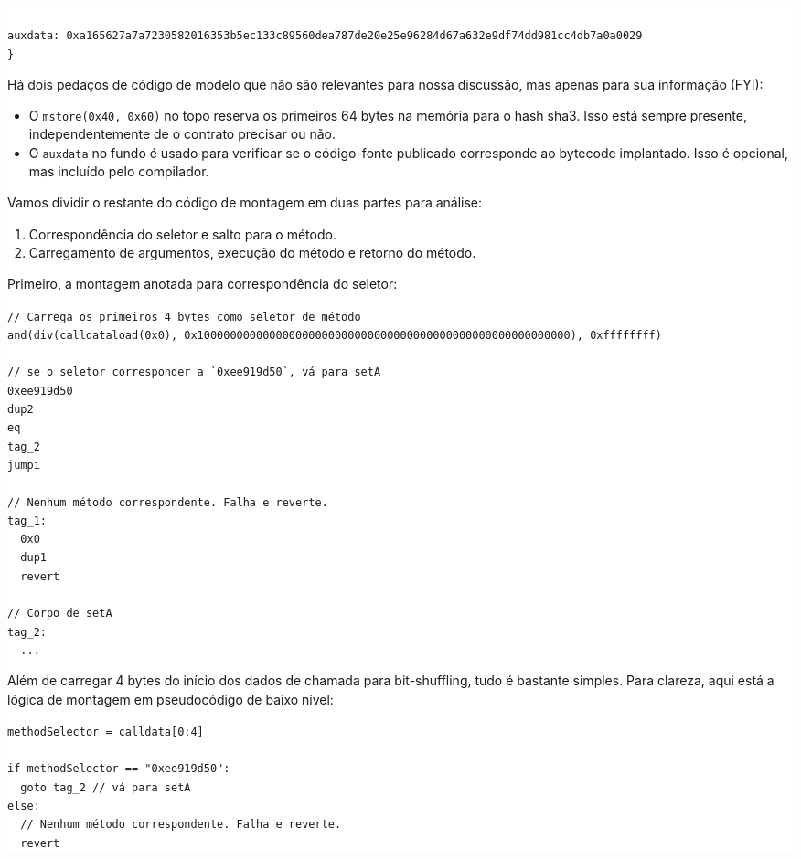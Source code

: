 ```shell

auxdata: 0xa165627a7a7230582016353b5ec133c89560dea787de20e25e96284d67a632e9df74dd981cc4db7a0a0029
}
```

Há dois pedaços de código de modelo que não são relevantes para nossa discussão, mas apenas para sua informação (FYI):

* O `mstore(0x40, 0x60)` no topo reserva os primeiros 64 bytes na memória para o hash sha3. Isso está sempre presente, independentemente de o contrato precisar ou não.
* O `auxdata` no fundo é usado para verificar se o código-fonte publicado corresponde ao bytecode implantado. Isso é opcional, mas incluído pelo compilador.

Vamos dividir o restante do código de montagem em duas partes para análise:

1. Correspondência do seletor e salto para o método.
2. Carregamento de argumentos, execução do método e retorno do método.

Primeiro, a montagem anotada para correspondência do seletor:

```shell
// Carrega os primeiros 4 bytes como seletor de método
and(div(calldataload(0x0), 0x100000000000000000000000000000000000000000000000000000000), 0xffffffff)

// se o seletor corresponder a `0xee919d50`, vá para setA
0xee919d50
dup2
eq
tag_2
jumpi

// Nenhum método correspondente. Falha e reverte.
tag_1:
  0x0
  dup1
  revert

// Corpo de setA
tag_2:
  ...
```

Além de carregar 4 bytes do início dos dados de chamada para bit-shuffling, tudo é bastante simples. Para clareza, aqui está a lógica de montagem em pseudocódigo de baixo nível:

```shell
methodSelector = calldata[0:4]

if methodSelector == "0xee919d50":
  goto tag_2 // vá para setA
else:
  // Nenhum método correspondente. Falha e reverte.
  revert
```
